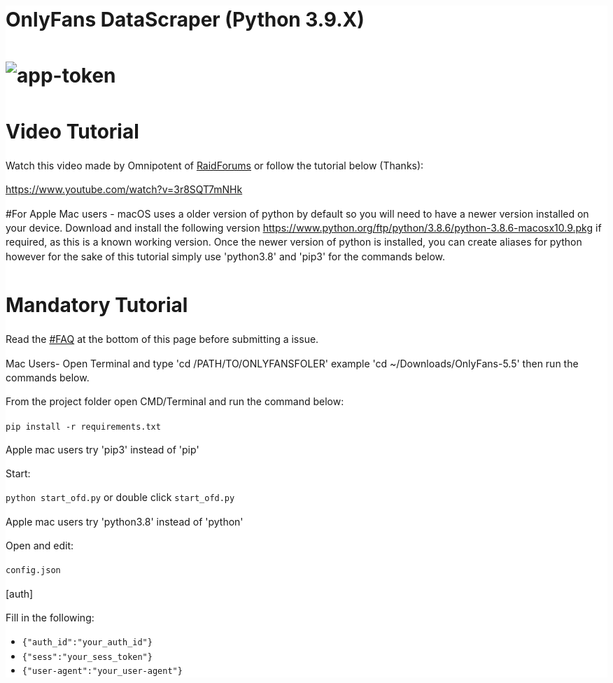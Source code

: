 # OnlyFans DataScraper (Python 3.9.X)

# ![app-token](examples/64255399-96a86700-cf21-11e9-8c62-87a483f33701.png)

# Video Tutorial

Watch this video made by Omnipotent of [RaidForums](https://raidforums.com/) or follow the tutorial below (Thanks):

https://www.youtube.com/watch?v=3r8SQT7mNHk


#For Apple Mac users -
macOS uses a older version of python by default so you will need to have a newer version installed on your device. Download and install the following version 
https://www.python.org/ftp/python/3.8.6/python-3.8.6-macosx10.9.pkg if required, as this is a known working version. Once the newer version of python is installed, you can create aliases for python however for the sake of this tutorial simply use 'python3.8' and 'pip3' for the commands below.



# Mandatory Tutorial

Read the [#FAQ](README.md#faq) at the bottom of this page before submitting a issue.

Mac Users- 
Open Terminal and type 'cd /PATH/TO/ONLYFANSFOLER' example 'cd ~/Downloads/OnlyFans-5.5'
then run the commands below.


From the project folder open CMD/Terminal and run the command below:

`pip install -r requirements.txt`

Apple mac users try 'pip3' instead of 'pip'


Start:

`python start_ofd.py` or double click `start_ofd.py`

Apple mac users try 'python3.8' instead of 'python'


Open and edit:

`config.json`

[auth]

Fill in the following:

- `{"auth_id":"your_auth_id"}`
- `{"sess":"your_sess_token"}`
- `{"user-agent":"your_user-agent"}`
